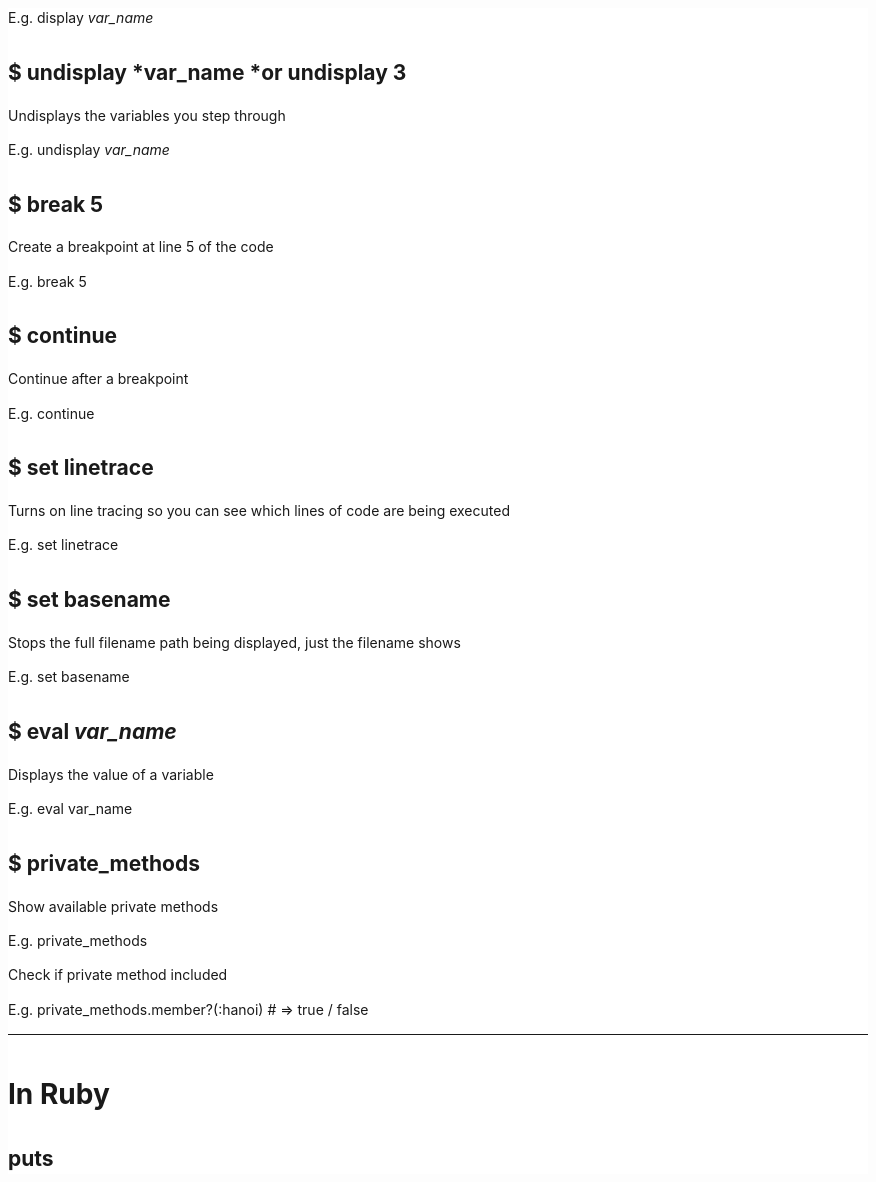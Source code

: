 E.g. display *var_name*

## $ undisplay *var_name *or undisplay 3 

Undisplays the variables you step through

E.g. undisplay *var_name*

## $ break 5

Create a breakpoint at line 5 of the code

E.g. break 5

## $ continue

Continue after a breakpoint

E.g. continue

## $ set linetrace

Turns on line tracing so you can see which lines of code are being executed

E.g. set linetrace

## $ set basename

Stops the full filename path being displayed, just the filename shows

E.g. set basename

## $ eval *var_name*

Displays the value of a variable

E.g. eval var_name

## $ private_methods

Show available private methods

E.g. private_methods

Check if private method included

E.g. private_methods.member?(:hanoi) # => true / false

---

# In Ruby

## puts
